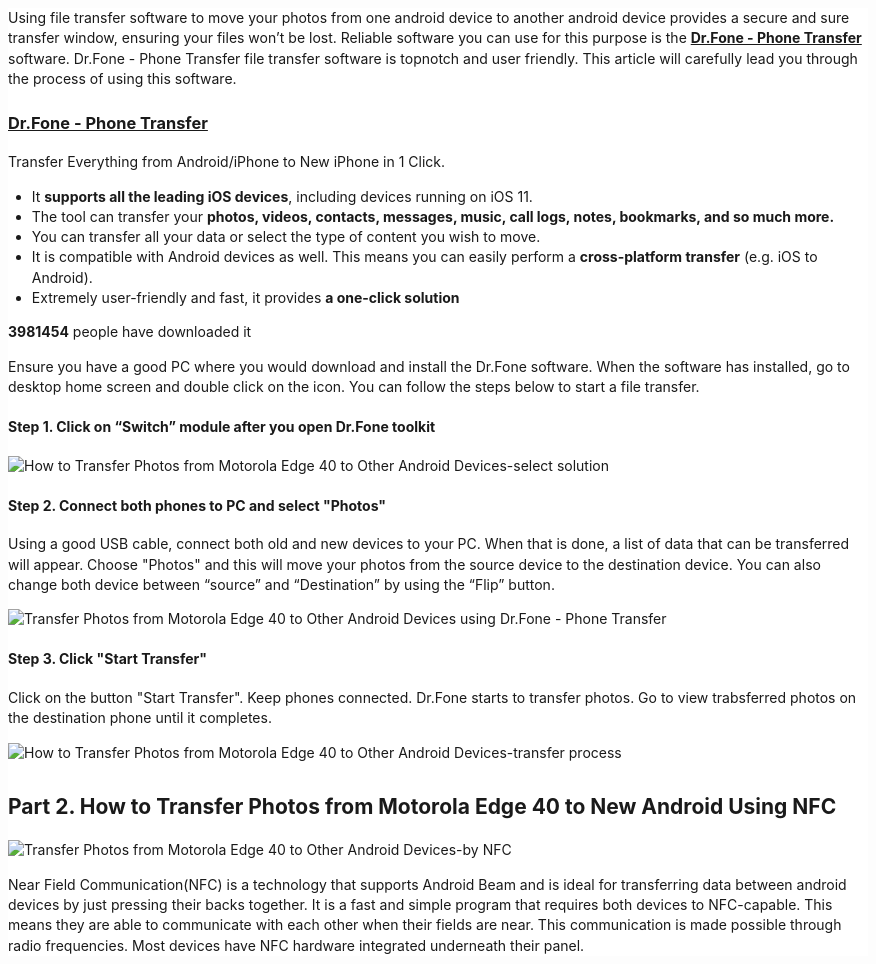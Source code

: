 Using file transfer software to move your photos from one android device to another android device provides a secure and sure transfer window, ensuring your files won’t be lost. Reliable software you can use for this purpose is the [**Dr.Fone - Phone Transfer**](https://tools.techidaily.com/wondershare/drfone/phone-switch/) software. Dr.Fone - Phone Transfer file transfer software is topnotch and user friendly. This article will carefully lead you through the process of using this software.



### [Dr.Fone - Phone Transfer](https://tools.techidaily.com/wondershare/drfone/phone-switch/)

Transfer Everything from Android/iPhone to New iPhone in 1 Click.

- It **supports all the leading iOS devices**, including devices running on iOS 11.
- The tool can transfer your **photos, videos, contacts, messages, music, call logs, notes, bookmarks, and so much more.**
- You can transfer all your data or select the type of content you wish to move.
- It is compatible with Android devices as well. This means you can easily perform a **cross-platform transfer** (e.g. iOS to Android).
- Extremely user-friendly and fast, it provides **a one-click solution**

**3981454** people have downloaded it

Ensure you have a good PC where you would download and install the Dr.Fone software. When the software has installed, go to desktop home screen and double click on the icon. You can follow the steps below to start a file transfer.

#### Step 1. Click on “Switch” module after you open Dr.Fone toolkit

![How to Transfer Photos from Motorola Edge 40 to Other Android Devices-select solution](https://images.wondershare.com/drfone/guide/drfone-home.png)

#### Step 2. Connect both phones to PC and select "Photos"

Using a good USB cable, connect both old and new devices to your PC. When that is done, a list of data that can be transferred will appear. Choose "Photos" and this will move your photos from the source device to the destination device. You can also change both device between “source” and “Destination” by using the “Flip” button.

![Transfer Photos from Motorola Edge 40 to Other Android Devices using Dr.Fone - Phone Transfer](https://images.wondershare.com/drfone/guide/transfer-android-to-android-1.png)

#### Step 3. Click "Start Transfer"

Click on the button "Start Transfer". Keep phones connected. Dr.Fone starts to transfer photos. Go to view trabsferred photos on the destination phone until it completes.

![How to Transfer Photos from Motorola Edge 40 to Other Android Devices-transfer process](https://images.wondershare.com/drfone/guide/transfer-android-to-android-3.png)

## Part 2. How to Transfer Photos from Motorola Edge 40 to New Android Using NFC

![Transfer Photos from Motorola Edge 40 to Other Android Devices-by NFC](https://images.wondershare.com/drfone/article/2019/11/transfer-old-android-to-new-android-by-nfc-01.jpg)

Near Field Communication(NFC) is a technology that supports Android Beam and is ideal for transferring data between android devices by just pressing their backs together. It is a fast and simple program that requires both devices to NFC-capable. This means they are able to communicate with each other when their fields are near. This communication is made possible through radio frequencies. Most devices have NFC hardware integrated underneath their panel.
